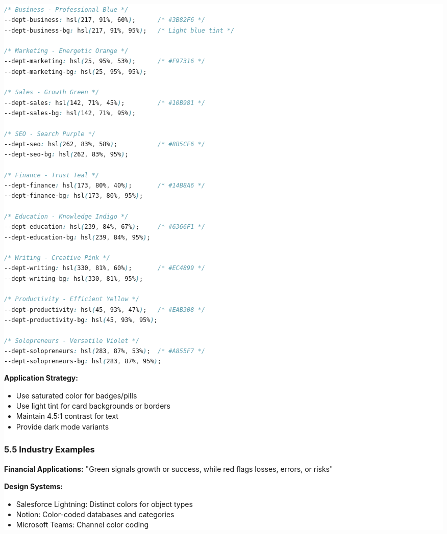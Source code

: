 ```css
/* Business - Professional Blue */
--dept-business: hsl(217, 91%, 60%);      /* #3B82F6 */
--dept-business-bg: hsl(217, 91%, 95%);   /* Light blue tint */

/* Marketing - Energetic Orange */
--dept-marketing: hsl(25, 95%, 53%);      /* #F97316 */
--dept-marketing-bg: hsl(25, 95%, 95%);

/* Sales - Growth Green */
--dept-sales: hsl(142, 71%, 45%);         /* #10B981 */
--dept-sales-bg: hsl(142, 71%, 95%);

/* SEO - Search Purple */
--dept-seo: hsl(262, 83%, 58%);           /* #8B5CF6 */
--dept-seo-bg: hsl(262, 83%, 95%);

/* Finance - Trust Teal */
--dept-finance: hsl(173, 80%, 40%);       /* #14B8A6 */
--dept-finance-bg: hsl(173, 80%, 95%);

/* Education - Knowledge Indigo */
--dept-education: hsl(239, 84%, 67%);     /* #6366F1 */
--dept-education-bg: hsl(239, 84%, 95%);

/* Writing - Creative Pink */
--dept-writing: hsl(330, 81%, 60%);       /* #EC4899 */
--dept-writing-bg: hsl(330, 81%, 95%);

/* Productivity - Efficient Yellow */
--dept-productivity: hsl(45, 93%, 47%);   /* #EAB308 */
--dept-productivity-bg: hsl(45, 93%, 95%);

/* Solopreneurs - Versatile Violet */
--dept-solopreneurs: hsl(283, 87%, 53%);  /* #A855F7 */
--dept-solopreneurs-bg: hsl(283, 87%, 95%);
```

**Application Strategy:**
- Use saturated color for badges/pills
- Use light tint for card backgrounds or borders
- Maintain 4.5:1 contrast for text
- Provide dark mode variants

### 5.5 Industry Examples
**Financial Applications:**
"Green signals growth or success, while red flags losses, errors, or risks"

**Design Systems:**
- Salesforce Lightning: Distinct colors for object types
- Notion: Color-coded databases and categories
- Microsoft Teams: Channel color coding
